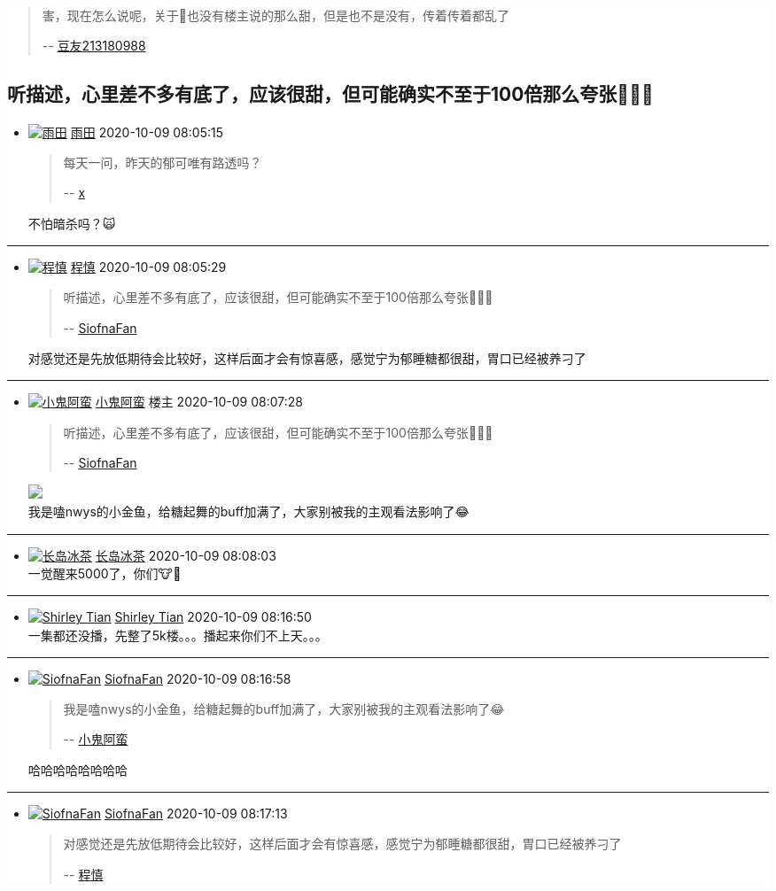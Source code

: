   >害，现在怎么说呢，关于🍬也没有楼主说的那么甜，但是也不是没有，传着传着都乱了  
  >
  >-- [豆友213180988](https://www.douban.com/people/213180988/)  
  
  听描述，心里差不多有底了，应该很甜，但可能确实不至于100倍那么夸张🤣🤣🤣  
---
* [![雨田](../../image/icon/u216409979-2.jpg)](https://www.douban.com/people/216409979/)    [雨田](https://www.douban.com/people/216409979/)    2020-10-09 08:05:15  
  >每天一问，昨天的郁可唯有路透吗？  
  >
  >-- [x](https://www.douban.com/people/206846483/)  
  
  不怕暗杀吗？🙀  
---
* [![程慎](../../image/icon/u175528838-5.jpg)](https://www.douban.com/people/175528838/)    [程慎](https://www.douban.com/people/175528838/)    2020-10-09 08:05:29  
  >听描述，心里差不多有底了，应该很甜，但可能确实不至于100倍那么夸张🤣🤣🤣  
  >
  >-- [SiofnaFan](https://www.douban.com/people/180076918/)  
  
  对感觉还是先放低期待会比较好，这样后面才会有惊喜感，感觉宁为郁睡糖都很甜，胃口已经被养刁了  
---
* [![小鬼阿蛮](../../image/icon/u219137387-2.jpg)](https://www.douban.com/people/219137387/)    [小鬼阿蛮](https://www.douban.com/people/219137387/)    楼主    2020-10-09 08:07:28  
  >听描述，心里差不多有底了，应该很甜，但可能确实不至于100倍那么夸张🤣🤣🤣  
  >
  >-- [SiofnaFan](https://www.douban.com/people/180076918/)  
  
  ![](../../image/richtext/p32925831.jpg)  
  我是嗑nwys的小金鱼，给糖起舞的buff加满了，大家别被我的主观看法影响了😂  
---
* [![长岛冰茶](../../image/icon/u206269683-1.jpg)](https://www.douban.com/people/206269683/)    [长岛冰茶](https://www.douban.com/people/206269683/)    2020-10-09 08:08:03  
  一觉醒来5000了，你们🐮🍺  
---
* [![Shirley Tian](../../image/icon/u150047836-2.jpg)](https://www.douban.com/people/150047836/)    [Shirley Tian](https://www.douban.com/people/150047836/)    2020-10-09 08:16:50  
  一集都还没播，先整了5k楼。。。播起来你们不上天。。。  
---
* [![SiofnaFan](../../image/icon/u180076918-2.jpg)](https://www.douban.com/people/180076918/)    [SiofnaFan](https://www.douban.com/people/180076918/)    2020-10-09 08:16:58  
  >我是嗑nwys的小金鱼，给糖起舞的buff加满了，大家别被我的主观看法影响了😂  
  >
  >-- [小鬼阿蛮](https://www.douban.com/people/219137387/)  
  
  哈哈哈哈哈哈哈哈  
---
* [![SiofnaFan](../../image/icon/u180076918-2.jpg)](https://www.douban.com/people/180076918/)    [SiofnaFan](https://www.douban.com/people/180076918/)    2020-10-09 08:17:13  
  >对感觉还是先放低期待会比较好，这样后面才会有惊喜感，感觉宁为郁睡糖都很甜，胃口已经被养刁了  
  >
  >-- [程慎](https://www.douban.com/people/175528838/)  
  